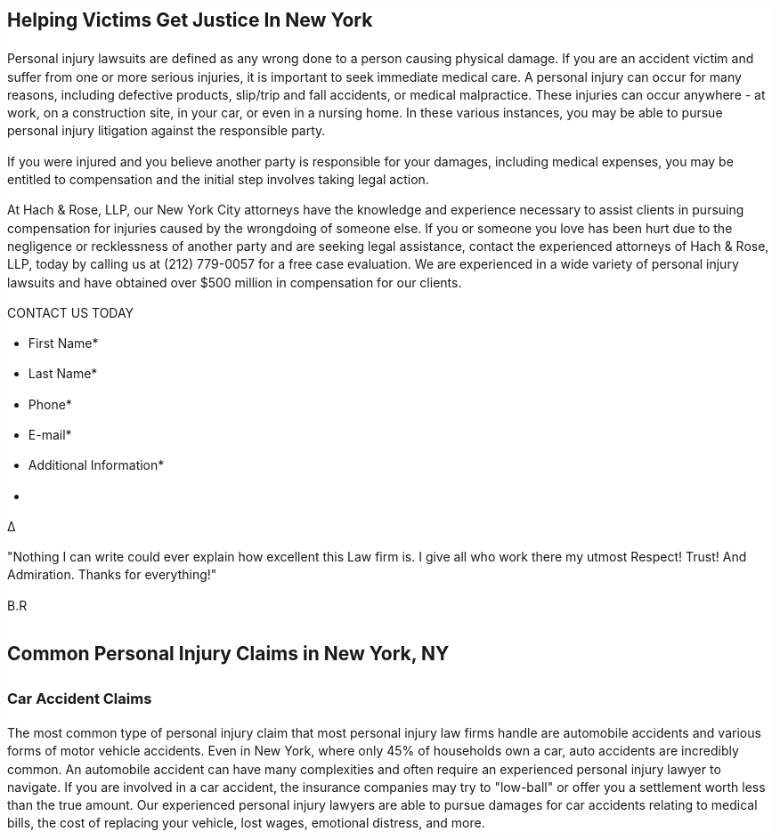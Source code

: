 ## Helping Victims Get Justice In New York

Personal injury lawsuits are defined as any wrong done to a person causing
physical damage. If you are an accident victim and suffer from one or more
serious injuries, it is important to seek immediate medical care. A personal
injury can occur for many reasons, including defective products, slip/trip and
fall accidents, or medical malpractice. These injuries can occur anywhere - at
work, on a construction site, in your car, or even in a nursing home. In these
various instances, you may be able to pursue personal injury litigation
against the responsible party.

If you were injured and you believe another party is responsible for your
damages, including medical expenses, you may be entitled to compensation and
the initial step involves taking legal action.

At Hach & Rose, LLP, our New York City attorneys have the knowledge and
experience necessary to assist clients in pursuing compensation for injuries
caused by the wrongdoing of someone else. If you or someone you love has been
hurt due to the negligence or recklessness of another party and are seeking
legal assistance, contact the experienced attorneys of Hach & Rose, LLP, today
by calling us at (212) 779-0057 for a free case evaluation. We are experienced
in a wide variety of personal injury lawsuits and have obtained over $500
million in compensation for our clients.

CONTACT US TODAY

  * First Name*

  * Last Name*

  * Phone*

  * E-mail*

  * Additional Information*

  * 

Δ

"Nothing I can write could ever explain how excellent this Law firm is. I give
all who work there my utmost Respect! Trust! And Admiration. Thanks for
everything!"

B.R

## Common Personal Injury Claims in New York, NY

### Car Accident Claims

The most common type of personal injury claim that most personal injury law
firms handle are automobile accidents and various forms of motor vehicle
accidents. Even in New York, where only 45% of households own a car, auto
accidents are incredibly common. An automobile accident can have many
complexities and often require an experienced personal injury lawyer to
navigate. If you are involved in a car accident, the insurance companies may
try to "low-ball" or offer you a settlement worth less than the true amount.
Our experienced personal injury lawyers are able to pursue damages for car
accidents relating to medical bills, the cost of replacing your vehicle, lost
wages, emotional distress, and more.
